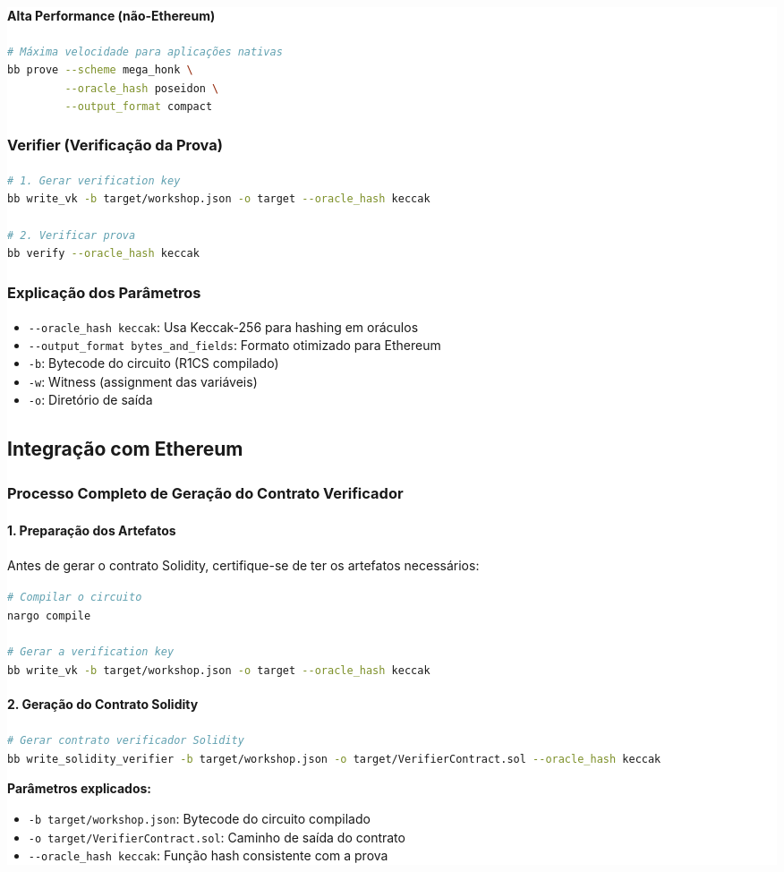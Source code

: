 #### Alta Performance (não-Ethereum)
```bash
# Máxima velocidade para aplicações nativas
bb prove --scheme mega_honk \
         --oracle_hash poseidon \
         --output_format compact
```

### Verifier (Verificação da Prova)

```bash
# 1. Gerar verification key
bb write_vk -b target/workshop.json -o target --oracle_hash keccak

# 2. Verificar prova
bb verify --oracle_hash keccak
```

### Explicação dos Parâmetros

- `--oracle_hash keccak`: Usa Keccak-256 para hashing em oráculos
- `--output_format bytes_and_fields`: Formato otimizado para Ethereum
- `-b`: Bytecode do circuito (R1CS compilado)
- `-w`: Witness (assignment das variáveis)
- `-o`: Diretório de saída

## Integração com Ethereum

### Processo Completo de Geração do Contrato Verificador

#### 1. Preparação dos Artefatos

Antes de gerar o contrato Solidity, certifique-se de ter os artefatos necessários:

```bash
# Compilar o circuito
nargo compile

# Gerar a verification key
bb write_vk -b target/workshop.json -o target --oracle_hash keccak
```

#### 2. Geração do Contrato Solidity

```bash
# Gerar contrato verificador Solidity
bb write_solidity_verifier -b target/workshop.json -o target/VerifierContract.sol --oracle_hash keccak
```

**Parâmetros explicados:**
- `-b target/workshop.json`: Bytecode do circuito compilado
- `-o target/VerifierContract.sol`: Caminho de saída do contrato
- `--oracle_hash keccak`: Função hash consistente com a prova
